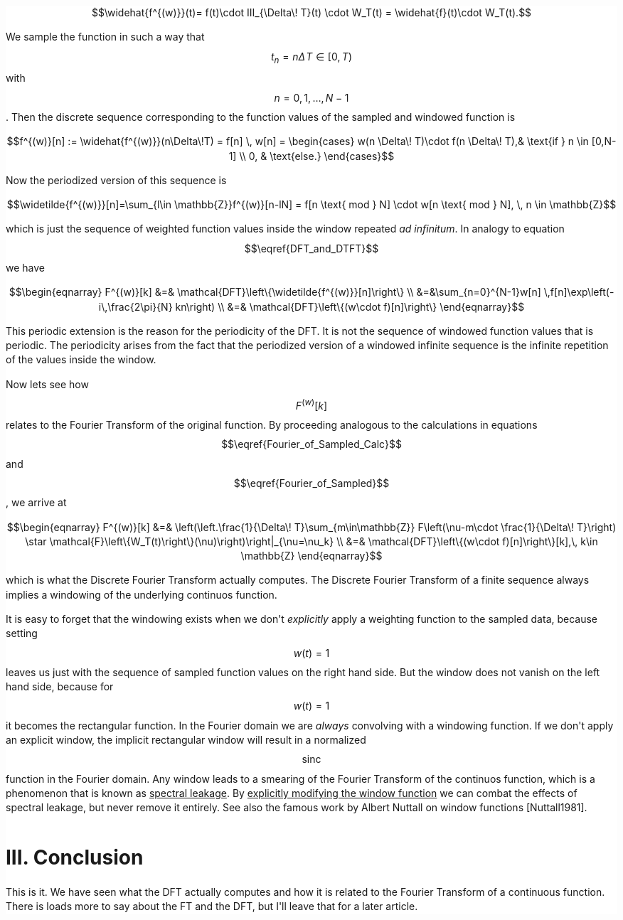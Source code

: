 $$\widehat{f^{(w)}}(t)= f(t)\cdot III_{\Delta\! T}(t)  \cdot W_T(t) = \widehat{f}(t)\cdot W_T(t).$$

We sample the function in such a way that $$t_n=n \Delta\! T \in [0,T)$$ with $$n=0,1,\dots,N-1$$. Then the discrete sequence corresponding to the function values of the sampled and windowed function is

$$f^{(w)}[n] := \widehat{f^{(w)}}(n\Delta\!T) = f[n] \, w[n] = \begin{cases}
    w(n \Delta\! T)\cdot f(n \Delta\! T),& \text{if } n \in [0,N-1] \\
    0,              & \text{else.}
\end{cases}$$

Now the periodized version of this sequence is

$$\widetilde{f^{(w)}}[n]=\sum_{l\in \mathbb{Z}}f^{(w)}[n-lN] = f[n \text{ mod } N] \cdot w[n \text{ mod } N], \, n \in \mathbb{Z}$$

which is just the sequence of weighted function values inside the window repeated *ad infinitum*. In analogy to equation $$\eqref{DFT_and_DTFT}$$ we have

$$\begin{eqnarray}
F^{(w)}[k] &=& \mathcal{DFT}\left\{\widetilde{f^{(w)}}[n]\right\} \\
           &=&\sum_{n=0}^{N-1}w[n] \,f[n]\exp\left(-i\,\frac{2\pi}{N} kn\right) \\
           &=& \mathcal{DFT}\left\{(w\cdot f)[n]\right\}
\end{eqnarray}$$

This periodic extension is the reason for the periodicity of the DFT. It is not the sequence of windowed function values that is periodic. The periodicity arises from the fact that the periodized version of a windowed infinite sequence is the infinite repetition of the values inside the window.

Now lets see how $$F^{(w)}[k]$$ relates to the Fourier Transform of the original function. By proceeding analogous to the calculations in equations $$\eqref{Fourier_of_Sampled_Calc}$$ and $$\eqref{Fourier_of_Sampled}$$, we arrive at

$$\begin{eqnarray} F^{(w)}[k] &=& \left(\left.\frac{1}{\Delta\! T}\sum_{m\in\mathbb{Z}} F\left(\nu-m\cdot \frac{1}{\Delta\! T}\right) \star \mathcal{F}\left\{W_T(t)\right\}(\nu)\right)\right|_{\nu=\nu_k} \\
 &=& \mathcal{DFT}\left\{(w\cdot f)[n]\right\}[k],\, k\in \mathbb{Z}
\end{eqnarray}$$

which is what the Discrete Fourier Transform actually computes. The Discrete Fourier Transform of a finite sequence always implies a windowing of the underlying continuos function.

It is easy to forget that the windowing exists when we don't *explicitly* apply a weighting function to the sampled data, because setting $$w(t)=1$$ leaves us just with the sequence of sampled function values on the right hand side. But the window does not vanish on the left hand side, because for $$w(t)=1$$ it becomes the rectangular function. In the Fourier domain we are *always* convolving with a windowing function. If we don't apply an explicit window, the implicit rectangular window will result in a normalized $$\text{sinc}$$ function in the Fourier domain. Any window leads to a smearing of the Fourier Transform of the continuos function, which is a phenomenon that is known as [spectral leakage](https://en.wikipedia.org/wiki/Spectral_leakage). By [explicitly modifying the window function](https://www.edn.com/windowing-functions-improve-fft-results-part-i/) we can combat the effects of spectral leakage, but never remove it entirely. See also the famous work by Albert Nuttall on window functions [Nuttall1981].

# III. Conclusion
This is it. We have seen what the DFT actually computes and how it is related to the Fourier Transform of a continuous function. There is loads more to say about the FT and the DFT, but I'll leave that for a later article.


[^dsp_answer]: This answer to [my question](https://dsp.stackexchange.com/questions/72231/how-is-the-dtft-of-a-periodic-sampled-signal-linked-to-the-dft) on [dsp.stackexchange](https://dsp.stackexchange.com/) really helped me overcome a mental block I had.
[^sum_subranges]: Specifically $$\sum_{k=-\infty}^{\infty} a[k]= \sum_{k=-\infty}^{\infty} \sum_{l=0}^{L-1} a[l-kL]$$ for any suitable infinite series. Think of this like splitting a `for` loop over one running index into two for loops over two indices total. Just like accessing a 2D array.
[^sum_convergence]: Convergence of infinite series is [its own beast](https://math.stackexchange.com/questions/357224/absolutely-convergent-series-and-conditionally-convergent-series-rearrangement). I won't bother with the details and assume the conditions are fulfilled for what I am doing.
[^dft_ordering]: [FFTW](http://www.fftw.org/fftw3_doc/The-1d-Discrete-Fourier-Transform-_0028DFT_0029.html#The-1d-Discrete-Fourier-Transform-_0028DFT_0029) explains it nicely: "[That means that the] positive frequencies are stored in the first half of the output and the negative frequencies are stored in backwards order in the second half of the output".
[^bandlimited]: A bandlimited function has a FT that is nonzero only on a finite interval. In general, functions that are finite in time cannot be bandlimited, so this fact will always introduce a residual amount of aliasing. A notable exception are bandlimited functions that are also periodic, provided that the finite time interval encompasses an integer amount of periods [Gonzalez2018, ch. 4].
[^sampling_continouos]: Make no mistake, the sampled function is still continuous but it is nonzero only on an infinite, discrete sequence of sampled time points.
[^dirac_conv]: Also note that the *convolution* of a function $$g(t)$$ with the delta distribution $$\delta(t-t_0)$$ is $$g(t) \star \delta(t-t_0) = g(t-t_0)$$. Do not confuse the convolution with the delta function with the [sifting property](https://mathworld.wolfram.com/SiftingProperty.html).
[^peaks_convolve]: If we want to sample using a peak function with finite width, we just have to convolve the dirac comb with an appropriate peak. This, of course, has consequences in Fourier space, see the [Convolution Theorem](https://en.wikipedia.org/wiki/Convolution_theorem).
[^dft_ft]: Of course the DFT and the FT are related and so are $$f(t)$$ and $$f[n]$$, but the whole point of this article is to show how exactly they are related.
[^ctfs_resource]: See [here](https://eng.libretexts.org/Bookshelves/Electrical_Engineering/Signal_Processing_and_Modeling/Book%3A_Signals_and_Systems_(Baraniuk_et_al.)/06%3A_Continuous_Time_Fourier_Series_(CTFS)/6.02%3A_Continuous_Time_Fourier_Series_(CTFS)) for a nice resource on the CTFS and its properties.
[^FFT]: In image processing we commonly use the [FFT](https://en.wikipedia.org/wiki/Fast_Fourier_transform) which just a fast implementation of the DFT.
[^math_rigor]: For example, I won't be bothered with checking if reordering integrals, partial derivatives, sums  etc. is one hundred percent mathematically sound. I also won't not bother with stating convergence criteria for integrals, series and such.
[^well_behaved]: See, this is what I meant when I said I'll use math like a physicist.
[^notation]: I'll stick to the definition of the Fourier transform where I write out $$2\pi\nu$$ instead of absorbing that into the circular frequency $$\omega$$. The reason is that the numeric library [FFTW](www.fftw.org) also uses [this notation](http://www.fftw.org/fftw3_doc/The-1d-Discrete-Fourier-Transform-_0028DFT_0029.html#The-1d-Discrete-Fourier-Transform-_0028DFT_0029) and that allows me to re-use equations directly without having to worry about $$2\pi$$ factors.
[^sampling]: For additional information on sampling see e.g. [here](https://dsp.stackexchange.com/questions/13563/why-is-dirac-delta-used-in-continuous-signal-sampling), [here](https://dsp.stackexchange.com/questions/2948/sampling-of-a-continuous-function-kroneckers-or-diracs-delta), and [here](https://eng.libretexts.org/Bookshelves/Electrical_Engineering/Signal_Processing_and_Modeling/Book%3A_Signals_and_Systems_(Baraniuk_et_al.)/10%3A_Sampling_and_Reconstruction). Also [here](http://mmust.elimu.net/BSC(ELEC_COMM)/Year_4/ECE%20421_Comm_Systems_II/Signal_Digitization/Sampling/Sampling_Techniques.htm).
[^weights_decay]: Here we assume that the weights decay so rapidly that there is no overlap between weighting functions of adjacent samples.
[^windowing_constant]: We could also model windowing by setting the function values outside the window function to some other constant. But the only constant that leaves us with a convergent periodized sequence is good old Zero.